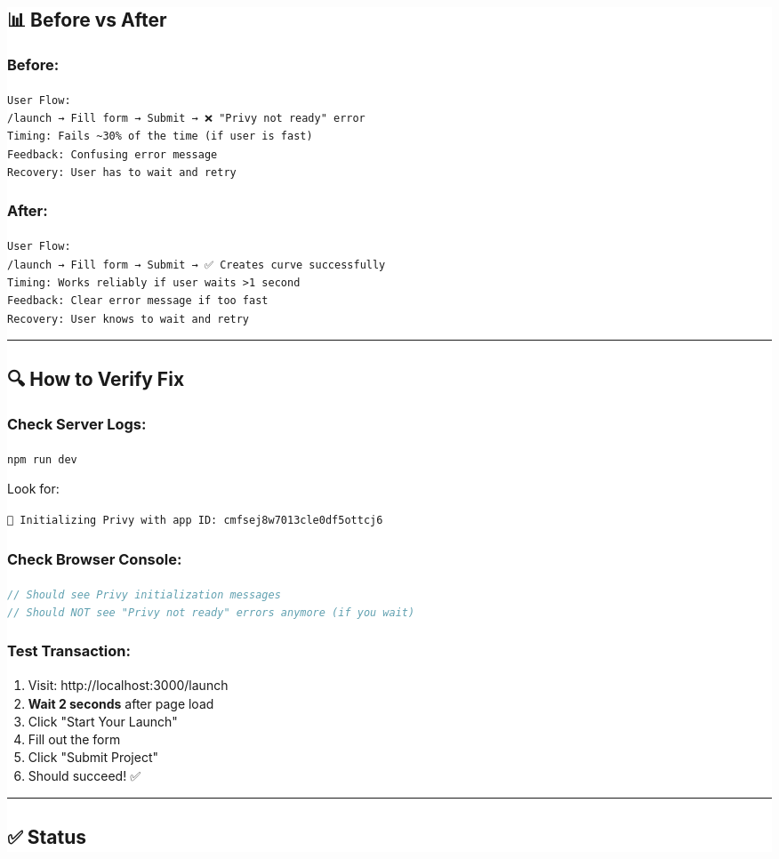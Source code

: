 
## 📊 Before vs After

### Before:
```
User Flow:
/launch → Fill form → Submit → ❌ "Privy not ready" error
Timing: Fails ~30% of the time (if user is fast)
Feedback: Confusing error message
Recovery: User has to wait and retry
```

### After:
```
User Flow:
/launch → Fill form → Submit → ✅ Creates curve successfully
Timing: Works reliably if user waits >1 second
Feedback: Clear error message if too fast
Recovery: User knows to wait and retry
```

---

## 🔍 How to Verify Fix

### Check Server Logs:
```bash
npm run dev
```

Look for:
```
🔧 Initializing Privy with app ID: cmfsej8w7013cle0df5ottcj6
```

### Check Browser Console:
```javascript
// Should see Privy initialization messages
// Should NOT see "Privy not ready" errors anymore (if you wait)
```

### Test Transaction:
1. Visit: http://localhost:3000/launch
2. **Wait 2 seconds** after page load
3. Click "Start Your Launch"
4. Fill out the form
5. Click "Submit Project"
6. Should succeed! ✅

---

## ✅ Status
